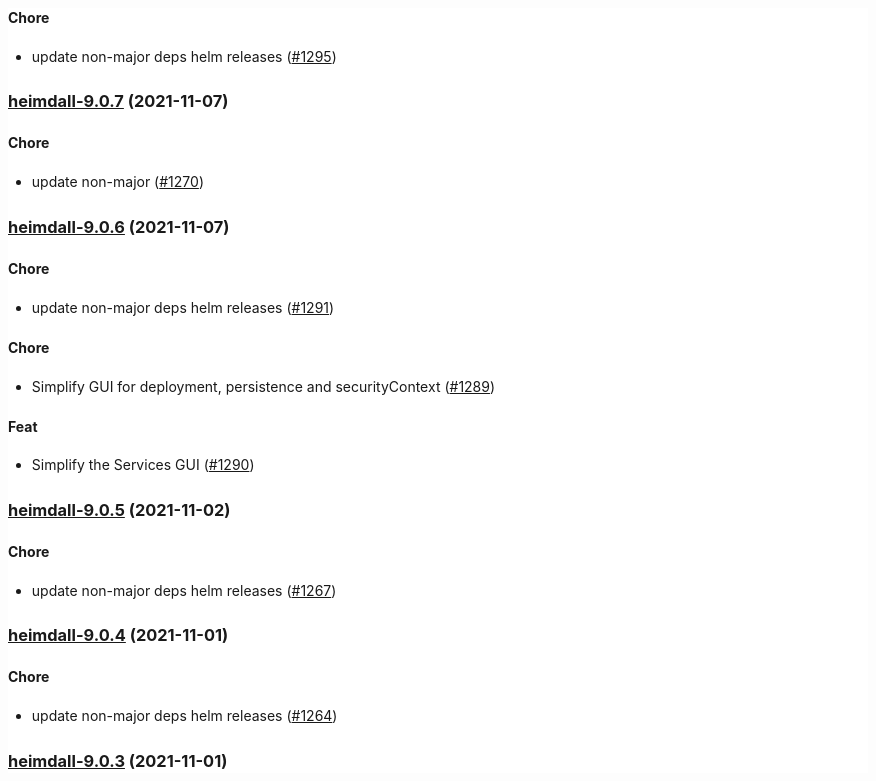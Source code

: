 #### Chore

* update non-major deps helm releases ([#1295](https://github.com/truecharts/apps/issues/1295))



<a name="heimdall-9.0.7"></a>
### [heimdall-9.0.7](https://github.com/truecharts/apps/compare/heimdall-9.0.6...heimdall-9.0.7) (2021-11-07)

#### Chore

* update non-major ([#1270](https://github.com/truecharts/apps/issues/1270))



<a name="heimdall-9.0.6"></a>
### [heimdall-9.0.6](https://github.com/truecharts/apps/compare/heimdall-9.0.5...heimdall-9.0.6) (2021-11-07)

#### Chore

* update non-major deps helm releases ([#1291](https://github.com/truecharts/apps/issues/1291))

#### Chore

* Simplify GUI for deployment, persistence and securityContext ([#1289](https://github.com/truecharts/apps/issues/1289))

#### Feat

* Simplify the Services GUI ([#1290](https://github.com/truecharts/apps/issues/1290))



<a name="heimdall-9.0.5"></a>
### [heimdall-9.0.5](https://github.com/truecharts/apps/compare/heimdall-9.0.4...heimdall-9.0.5) (2021-11-02)

#### Chore

* update non-major deps helm releases ([#1267](https://github.com/truecharts/apps/issues/1267))



<a name="heimdall-9.0.4"></a>
### [heimdall-9.0.4](https://github.com/truecharts/apps/compare/heimdall-9.0.3...heimdall-9.0.4) (2021-11-01)

#### Chore

* update non-major deps helm releases ([#1264](https://github.com/truecharts/apps/issues/1264))



<a name="heimdall-9.0.3"></a>
### [heimdall-9.0.3](https://github.com/truecharts/apps/compare/heimdall-9.0.2...heimdall-9.0.3) (2021-11-01)
